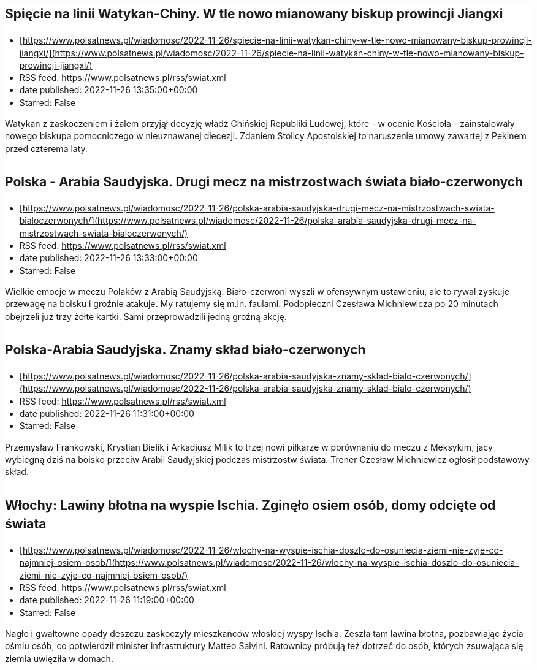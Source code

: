 ## Spięcie na linii Watykan-Chiny. W tle nowo mianowany biskup prowincji Jiangxi
 - [https://www.polsatnews.pl/wiadomosc/2022-11-26/spiecie-na-linii-watykan-chiny-w-tle-nowo-mianowany-biskup-prowincji-jiangxi/](https://www.polsatnews.pl/wiadomosc/2022-11-26/spiecie-na-linii-watykan-chiny-w-tle-nowo-mianowany-biskup-prowincji-jiangxi/)
 - RSS feed: https://www.polsatnews.pl/rss/swiat.xml
 - date published: 2022-11-26 13:35:00+00:00
 - Starred: False

Watykan z zaskoczeniem i żalem przyjął decyzję władz Chińskiej Republiki Ludowej, które - w ocenie Kościoła - zainstalowały nowego biskupa pomocniczego w nieuznawanej diecezji. Zdaniem Stolicy Apostolskiej to naruszenie umowy zawartej z Pekinem przed czterema laty.

## Polska - Arabia Saudyjska. Drugi mecz na mistrzostwach świata biało-czerwonych
 - [https://www.polsatnews.pl/wiadomosc/2022-11-26/polska-arabia-saudyjska-drugi-mecz-na-mistrzostwach-swiata-bialoczerwonych/](https://www.polsatnews.pl/wiadomosc/2022-11-26/polska-arabia-saudyjska-drugi-mecz-na-mistrzostwach-swiata-bialoczerwonych/)
 - RSS feed: https://www.polsatnews.pl/rss/swiat.xml
 - date published: 2022-11-26 13:33:00+00:00
 - Starred: False

Wielkie emocje w meczu Polaków z Arabią Saudyjską. Biało-czerwoni wyszli w ofensywnym ustawieniu, ale to rywal zyskuje przewagę na boisku i groźnie atakuje. My ratujemy się m.in. faulami. Podopieczni Czesława Michniewicza po 20 minutach obejrzeli już trzy żółte kartki. Sami przeprowadzili jedną groźną akcję.

## Polska-Arabia Saudyjska. Znamy skład biało-czerwonych
 - [https://www.polsatnews.pl/wiadomosc/2022-11-26/polska-arabia-saudyjska-znamy-sklad-bialo-czerwonych/](https://www.polsatnews.pl/wiadomosc/2022-11-26/polska-arabia-saudyjska-znamy-sklad-bialo-czerwonych/)
 - RSS feed: https://www.polsatnews.pl/rss/swiat.xml
 - date published: 2022-11-26 11:31:00+00:00
 - Starred: False

Przemysław Frankowski, Krystian Bielik i Arkadiusz Milik to trzej nowi piłkarze w porównaniu do meczu z Meksykim, jacy wybiegną dziś na boisko przeciw Arabii Saudyjskiej podczas mistrzostw świata. Trener Czesław Michniewicz ogłosił podstawowy skład.

## Włochy: Lawiny błotna na wyspie Ischia. Zginęło osiem osób, domy odcięte od świata
 - [https://www.polsatnews.pl/wiadomosc/2022-11-26/wlochy-na-wyspie-ischia-doszlo-do-osuniecia-ziemi-nie-zyje-co-najmniej-osiem-osob/](https://www.polsatnews.pl/wiadomosc/2022-11-26/wlochy-na-wyspie-ischia-doszlo-do-osuniecia-ziemi-nie-zyje-co-najmniej-osiem-osob/)
 - RSS feed: https://www.polsatnews.pl/rss/swiat.xml
 - date published: 2022-11-26 11:19:00+00:00
 - Starred: False

Nagłe i gwałtowne opady deszczu zaskoczyły mieszkańców włoskiej wyspy Ischia. Zeszła tam lawina błotna, pozbawiając życia ośmiu osób, co potwierdził minister infrastruktury Matteo Salvini. Ratownicy próbują też dotrzeć do osób, których zsuwająca się ziemia uwięziła w domach.
